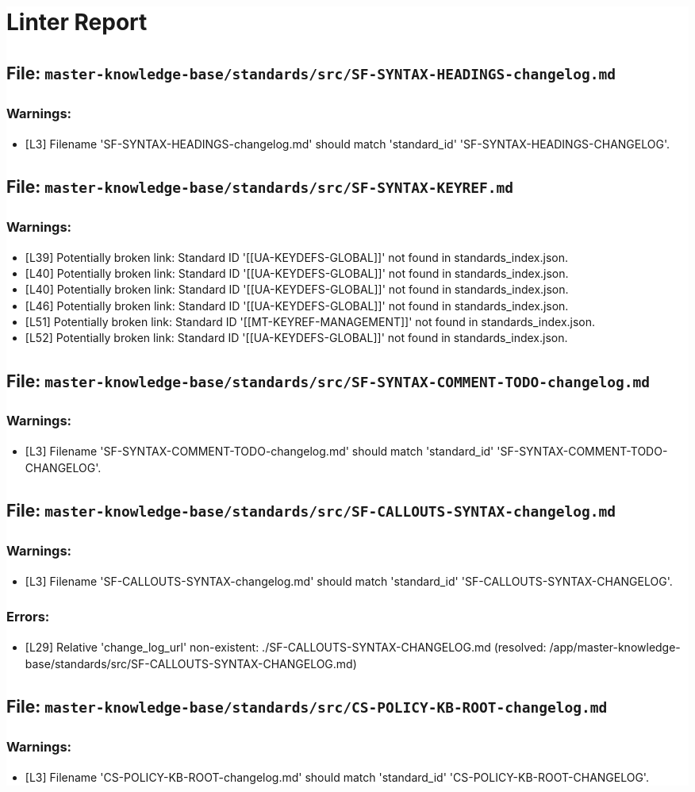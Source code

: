 # Linter Report


## File: `master-knowledge-base/standards/src/SF-SYNTAX-HEADINGS-changelog.md`
### Warnings:
  - [L3] Filename 'SF-SYNTAX-HEADINGS-changelog.md' should match 'standard_id' 'SF-SYNTAX-HEADINGS-CHANGELOG'.

## File: `master-knowledge-base/standards/src/SF-SYNTAX-KEYREF.md`
### Warnings:
  - [L39] Potentially broken link: Standard ID '[[UA-KEYDEFS-GLOBAL]]' not found in standards_index.json.
  - [L40] Potentially broken link: Standard ID '[[UA-KEYDEFS-GLOBAL]]' not found in standards_index.json.
  - [L40] Potentially broken link: Standard ID '[[UA-KEYDEFS-GLOBAL]]' not found in standards_index.json.
  - [L46] Potentially broken link: Standard ID '[[UA-KEYDEFS-GLOBAL]]' not found in standards_index.json.
  - [L51] Potentially broken link: Standard ID '[[MT-KEYREF-MANAGEMENT]]' not found in standards_index.json.
  - [L52] Potentially broken link: Standard ID '[[UA-KEYDEFS-GLOBAL]]' not found in standards_index.json.

## File: `master-knowledge-base/standards/src/SF-SYNTAX-COMMENT-TODO-changelog.md`
### Warnings:
  - [L3] Filename 'SF-SYNTAX-COMMENT-TODO-changelog.md' should match 'standard_id' 'SF-SYNTAX-COMMENT-TODO-CHANGELOG'.

## File: `master-knowledge-base/standards/src/SF-CALLOUTS-SYNTAX-changelog.md`
### Warnings:
  - [L3] Filename 'SF-CALLOUTS-SYNTAX-changelog.md' should match 'standard_id' 'SF-CALLOUTS-SYNTAX-CHANGELOG'.
### Errors:
  - [L29] Relative 'change_log_url' non-existent: ./SF-CALLOUTS-SYNTAX-CHANGELOG.md (resolved: /app/master-knowledge-base/standards/src/SF-CALLOUTS-SYNTAX-CHANGELOG.md)

## File: `master-knowledge-base/standards/src/CS-POLICY-KB-ROOT-changelog.md`
### Warnings:
  - [L3] Filename 'CS-POLICY-KB-ROOT-changelog.md' should match 'standard_id' 'CS-POLICY-KB-ROOT-CHANGELOG'.
